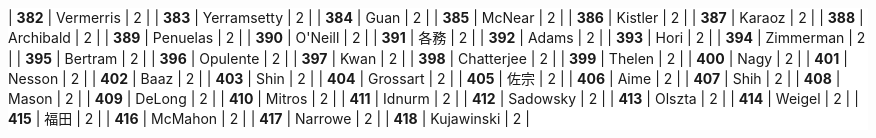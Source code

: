 | **382** | Vermerris             | 2                    |
| **383** | Yerramsetty           | 2                    |
| **384** | Guan                  | 2                    |
| **385** | McNear                | 2                    |
| **386** | Kistler               | 2                    |
| **387** | Karaoz                | 2                    |
| **388** | Archibald             | 2                    |
| **389** | Penuelas              | 2                    |
| **390** | O'Neill               | 2                    |
| **391** | 各務                  | 2                    |
| **392** | Adams                 | 2                    |
| **393** | Hori                  | 2                    |
| **394** | Zimmerman             | 2                    |
| **395** | Bertram               | 2                    |
| **396** | Opulente              | 2                    |
| **397** | Kwan                  | 2                    |
| **398** | Chatterjee            | 2                    |
| **399** | Thelen                | 2                    |
| **400** | Nagy                  | 2                    |
| **401** | Nesson                | 2                    |
| **402** | Baaz                  | 2                    |
| **403** | Shin                  | 2                    |
| **404** | Grossart              | 2                    |
| **405** | 佐宗                  | 2                    |
| **406** | Aime                  | 2                    |
| **407** | Shih                  | 2                    |
| **408** | Mason                 | 2                    |
| **409** | DeLong                | 2                    |
| **410** | Mitros                | 2                    |
| **411** | Idnurm                | 2                    |
| **412** | Sadowsky              | 2                    |
| **413** | Olszta                | 2                    |
| **414** | Weigel                | 2                    |
| **415** | 福田                  | 2                    |
| **416** | McMahon               | 2                    |
| **417** | Narrowe               | 2                    |
| **418** | Kujawinski            | 2                    |